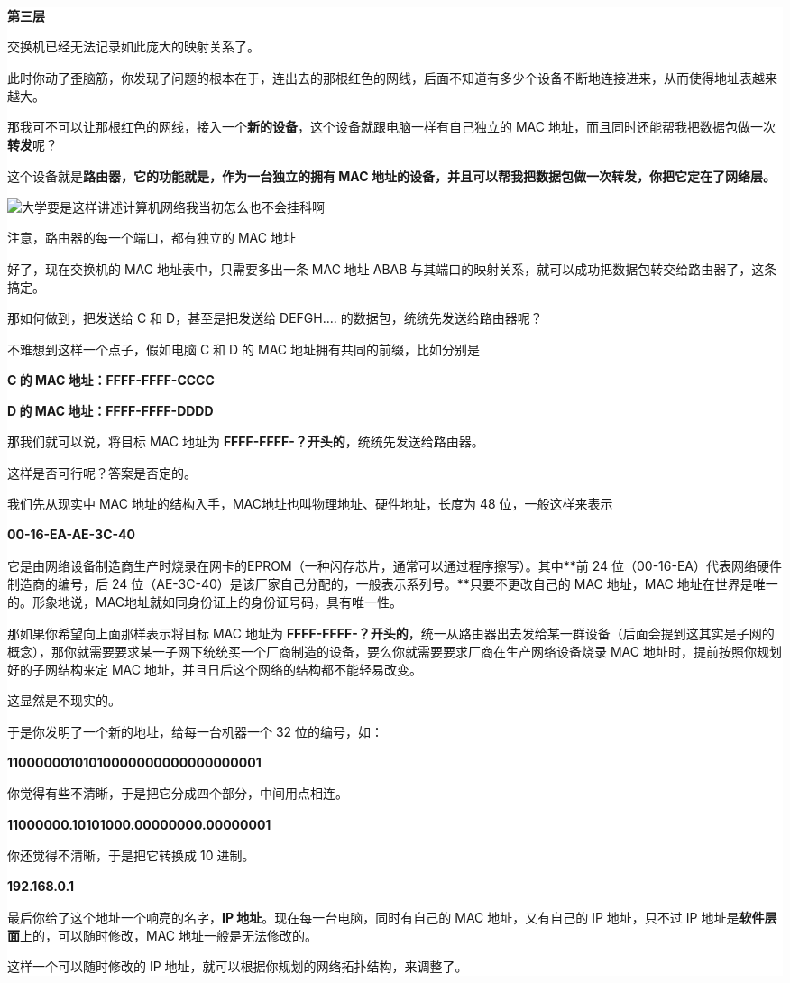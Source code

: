 

**第三层**



交换机已经无法记录如此庞大的映射关系了。

此时你动了歪脑筋，你发现了问题的根本在于，连出去的那根红色的网线，后面不知道有多少个设备不断地连接进来，从而使得地址表越来越大。

那我可不可以让那根红色的网线，接入一个**新的设备**，这个设备就跟电脑一样有自己独立的 MAC 地址，而且同时还能帮我把数据包做一次**转发**呢？

这个设备就是**路由器，**它的功能就是，作为一台独立的拥有 MAC 地址的设备，并且可以帮我把数据包做一次转发**，**你把它定在了**网络层。**

![大学要是这样讲述计算机网络我当初怎么也不会挂科啊](https://imgoss.xgss.net/picgo/3e9cca5de0bb406e9297f33877ec2824?aliyun)



注意，路由器的每一个端口，都有独立的 MAC 地址

好了，现在交换机的 MAC 地址表中，只需要多出一条 MAC 地址 ABAB 与其端口的映射关系，就可以成功把数据包转交给路由器了，这条搞定。

那如何做到，把发送给 C 和 D，甚至是把发送给 DEFGH.... 的数据包，统统先发送给路由器呢？

不难想到这样一个点子，假如电脑 C 和 D 的 MAC 地址拥有共同的前缀，比如分别是

**C 的 MAC 地址：FFFF-FFFF-CCCC**

**D 的 MAC 地址：FFFF-FFFF-DDDD**

那我们就可以说，将目标 MAC 地址为 **FFFF-FFFF-？开头的**，统统先发送给路由器。

这样是否可行呢？答案是否定的。

我们先从现实中 MAC 地址的结构入手，MAC地址也叫物理地址、硬件地址，长度为 48 位，一般这样来表示

**00-16-EA-AE-3C-40**

它是由网络设备制造商生产时烧录在网卡的EPROM（一种闪存芯片，通常可以通过程序擦写）。其中**前 24 位（00-16-EA）代表网络硬件制造商的编号，后 24 位（AE-3C-40）是该厂家自己分配的，一般表示系列号。**只要不更改自己的 MAC 地址，MAC 地址在世界是唯一的。形象地说，MAC地址就如同身份证上的身份证号码，具有唯一性。

那如果你希望向上面那样表示将目标 MAC 地址为 **FFFF-FFFF-？开头的**，统一从路由器出去发给某一群设备（后面会提到这其实是子网的概念），那你就需要要求某一子网下统统买一个厂商制造的设备，要么你就需要要求厂商在生产网络设备烧录 MAC 地址时，提前按照你规划好的子网结构来定 MAC 地址，并且日后这个网络的结构都不能轻易改变。

这显然是不现实的。

于是你发明了一个新的地址，给每一台机器一个 32 位的编号，如：

**11000000101010000000000000000001**

你觉得有些不清晰，于是把它分成四个部分，中间用点相连。

**11000000.10101000.00000000.00000001**

你还觉得不清晰，于是把它转换成 10 进制。

**192.168.0.1**

最后你给了这个地址一个响亮的名字，**IP 地址**。现在每一台电脑，同时有自己的 MAC 地址，又有自己的 IP 地址，只不过 IP 地址是**软件层面**上的，可以随时修改，MAC 地址一般是无法修改的。

这样一个可以随时修改的 IP 地址，就可以根据你规划的网络拓扑结构，来调整了。